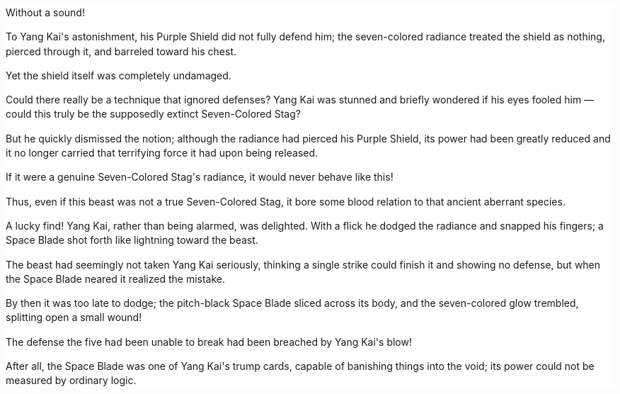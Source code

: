 Without a sound!

To Yang Kai's astonishment, his Purple Shield did not fully defend him; the seven-colored radiance treated the shield as nothing, pierced through it, and barreled toward his chest.

Yet the shield itself was completely undamaged.

Could there really be a technique that ignored defenses? Yang Kai was stunned and briefly wondered if his eyes fooled him — could this truly be the supposedly extinct Seven-Colored Stag?

But he quickly dismissed the notion; although the radiance had pierced his Purple Shield, its power had been greatly reduced and it no longer carried that terrifying force it had upon being released.

If it were a genuine Seven-Colored Stag's radiance, it would never behave like this!

Thus, even if this beast was not a true Seven-Colored Stag, it bore some blood relation to that ancient aberrant species.

A lucky find! Yang Kai, rather than being alarmed, was delighted. With a flick he dodged the radiance and snapped his fingers; a Space Blade shot forth like lightning toward the beast.

The beast had seemingly not taken Yang Kai seriously, thinking a single strike could finish it and showing no defense, but when the Space Blade neared it realized the mistake.

By then it was too late to dodge; the pitch-black Space Blade sliced across its body, and the seven-colored glow trembled, splitting open a small wound!

The defense the five had been unable to break had been breached by Yang Kai's blow!

After all, the Space Blade was one of Yang Kai's trump cards, capable of banishing things into the void; its power could not be measured by ordinary logic.